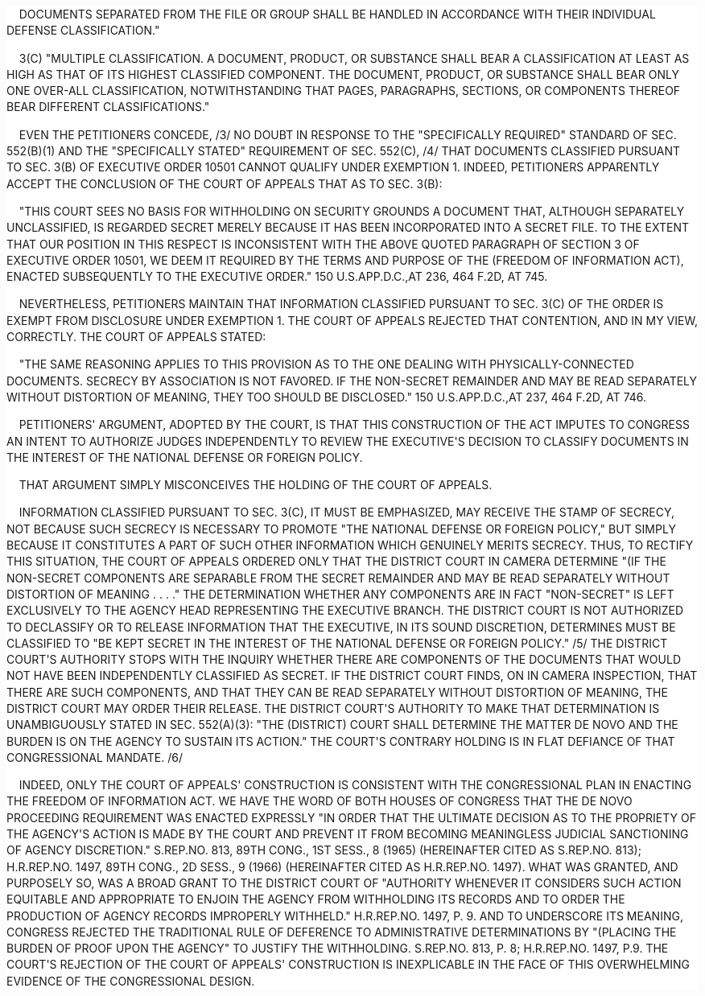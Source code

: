     DOCUMENTS SEPARATED FROM THE FILE OR GROUP SHALL BE HANDLED IN ACCORDANCE WITH THEIR INDIVIDUAL DEFENSE CLASSIFICATION."

    3(C) "MULTIPLE CLASSIFICATION.  A DOCUMENT, PRODUCT, OR SUBSTANCE SHALL BEAR A CLASSIFICATION AT LEAST AS HIGH AS THAT OF ITS HIGHEST CLASSIFIED COMPONENT.  THE DOCUMENT, PRODUCT, OR SUBSTANCE SHALL BEAR ONLY ONE OVER-ALL CLASSIFICATION, NOTWITHSTANDING THAT PAGES, PARAGRAPHS, SECTIONS, OR COMPONENTS THEREOF BEAR DIFFERENT CLASSIFICATIONS."

    EVEN THE PETITIONERS CONCEDE, /3/  NO DOUBT IN RESPONSE TO THE "SPECIFICALLY REQUIRED" STANDARD OF SEC. 552(B)(1) AND THE "SPECIFICALLY STATED" REQUIREMENT OF SEC. 552(C), /4/  THAT DOCUMENTS CLASSIFIED PURSUANT TO SEC. 3(B) OF EXECUTIVE ORDER 10501 CANNOT QUALIFY UNDER EXEMPTION 1.  INDEED, PETITIONERS APPARENTLY ACCEPT THE CONCLUSION OF THE COURT OF APPEALS THAT AS TO SEC. 3(B):

    "THIS COURT SEES NO BASIS FOR WITHHOLDING ON SECURITY GROUNDS A DOCUMENT THAT, ALTHOUGH SEPARATELY UNCLASSIFIED, IS REGARDED SECRET MERELY BECAUSE IT HAS BEEN INCORPORATED INTO A SECRET FILE.  TO THE EXTENT THAT OUR POSITION IN THIS RESPECT IS INCONSISTENT WITH THE ABOVE QUOTED PARAGRAPH OF SECTION 3 OF EXECUTIVE ORDER 10501, WE DEEM IT REQUIRED BY THE TERMS AND PURPOSE OF THE (FREEDOM OF INFORMATION ACT), ENACTED SUBSEQUENTLY TO THE EXECUTIVE ORDER."  150 U.S.APP.D.C.,AT 236, 464 F.2D, AT 745.

    NEVERTHELESS, PETITIONERS MAINTAIN THAT INFORMATION CLASSIFIED PURSUANT TO SEC. 3(C) OF THE ORDER IS EXEMPT FROM DISCLOSURE UNDER EXEMPTION 1.  THE COURT OF APPEALS REJECTED THAT CONTENTION, AND IN MY VIEW, CORRECTLY.  THE COURT OF APPEALS STATED:

    "THE SAME REASONING APPLIES TO THIS PROVISION AS TO THE ONE DEALING WITH PHYSICALLY-CONNECTED DOCUMENTS.  SECRECY BY ASSOCIATION IS NOT FAVORED.  IF THE NON-SECRET REMAINDER AND MAY BE READ SEPARATELY WITHOUT DISTORTION OF MEANING, THEY TOO SHOULD BE DISCLOSED."  150 U.S.APP.D.C.,AT 237, 464 F.2D, AT 746.

    PETITIONERS' ARGUMENT, ADOPTED BY THE COURT, IS THAT THIS CONSTRUCTION OF THE ACT IMPUTES TO CONGRESS AN INTENT TO AUTHORIZE JUDGES INDEPENDENTLY TO REVIEW THE EXECUTIVE'S DECISION TO CLASSIFY DOCUMENTS IN THE INTEREST OF THE NATIONAL DEFENSE OR FOREIGN POLICY.

    THAT ARGUMENT SIMPLY MISCONCEIVES THE HOLDING OF THE COURT OF APPEALS.

    INFORMATION CLASSIFIED PURSUANT TO SEC. 3(C), IT MUST BE EMPHASIZED, MAY RECEIVE THE STAMP OF SECRECY, NOT BECAUSE SUCH SECRECY IS NECESSARY TO PROMOTE "THE NATIONAL DEFENSE OR FOREIGN POLICY," BUT SIMPLY BECAUSE IT CONSTITUTES A PART OF SUCH OTHER INFORMATION WHICH GENUINELY MERITS SECRECY.  THUS, TO RECTIFY THIS SITUATION, THE COURT OF APPEALS ORDERED ONLY THAT THE DISTRICT COURT IN CAMERA DETERMINE "(IF THE NON-SECRET COMPONENTS ARE SEPARABLE FROM THE SECRET REMAINDER AND MAY BE READ SEPARATELY WITHOUT DISTORTION OF MEANING . . . ."  THE DETERMINATION WHETHER ANY COMPONENTS ARE IN FACT "NON-SECRET" IS LEFT EXCLUSIVELY TO THE AGENCY HEAD REPRESENTING THE EXECUTIVE BRANCH.  THE DISTRICT COURT IS NOT AUTHORIZED TO DECLASSIFY OR TO RELEASE INFORMATION THAT THE EXECUTIVE, IN ITS SOUND DISCRETION, DETERMINES MUST BE CLASSIFIED TO "BE KEPT SECRET IN THE INTEREST OF THE NATIONAL DEFENSE OR FOREIGN POLICY."  /5/  THE DISTRICT COURT'S AUTHORITY STOPS WITH THE INQUIRY WHETHER THERE ARE COMPONENTS OF THE DOCUMENTS THAT WOULD NOT HAVE BEEN INDEPENDENTLY CLASSIFIED AS SECRET.  IF THE DISTRICT COURT FINDS, ON IN CAMERA INSPECTION, THAT THERE ARE SUCH COMPONENTS, AND THAT THEY CAN BE READ SEPARATELY WITHOUT DISTORTION OF MEANING, THE DISTRICT COURT MAY ORDER THEIR RELEASE.  THE DISTRICT COURT'S AUTHORITY TO MAKE THAT DETERMINATION IS UNAMBIGUOUSLY STATED IN SEC. 552(A)(3):  "THE (DISTRICT) COURT SHALL DETERMINE THE MATTER DE NOVO AND THE BURDEN IS ON THE AGENCY TO SUSTAIN ITS ACTION."  THE COURT'S CONTRARY HOLDING IS IN FLAT DEFIANCE OF THAT CONGRESSIONAL MANDATE.  /6/

    INDEED, ONLY THE COURT OF APPEALS' CONSTRUCTION IS CONSISTENT WITH THE CONGRESSIONAL PLAN IN ENACTING THE FREEDOM OF INFORMATION ACT.  WE HAVE THE WORD OF BOTH HOUSES OF CONGRESS THAT THE DE NOVO PROCEEDING REQUIREMENT WAS ENACTED EXPRESSLY "IN ORDER THAT THE ULTIMATE DECISION AS TO THE PROPRIETY OF THE AGENCY'S ACTION IS MADE BY THE COURT AND PREVENT IT FROM BECOMING MEANINGLESS JUDICIAL SANCTIONING OF AGENCY DISCRETION."  S.REP.NO. 813, 89TH CONG., 1ST SESS., 8 (1965) (HEREINAFTER CITED AS S.REP.NO. 813); H.R.REP.NO. 1497, 89TH CONG., 2D SESS., 9 (1966) (HEREINAFTER CITED AS H.R.REP.NO. 1497).  WHAT WAS GRANTED, AND PURPOSELY SO, WAS A BROAD GRANT TO THE DISTRICT COURT OF "AUTHORITY WHENEVER IT CONSIDERS SUCH ACTION EQUITABLE AND APPROPRIATE TO ENJOIN THE AGENCY FROM WITHHOLDING ITS RECORDS AND TO ORDER THE PRODUCTION OF AGENCY RECORDS IMPROPERLY WITHHELD."  H.R.REP.NO. 1497, P. 9.  AND TO UNDERSCORE ITS MEANING, CONGRESS REJECTED THE TRADITIONAL RULE OF DEFERENCE TO ADMINISTRATIVE DETERMINATIONS BY "(PLACING THE BURDEN OF PROOF UPON THE AGENCY" TO JUSTIFY THE WITHHOLDING.  S.REP.NO. 813, P. 8; H.R.REP.NO. 1497, P.9.  THE COURT'S REJECTION OF THE COURT OF APPEALS' CONSTRUCTION IS INEXPLICABLE IN THE FACE OF THIS OVERWHELMING EVIDENCE OF THE CONGRESSIONAL DESIGN.
